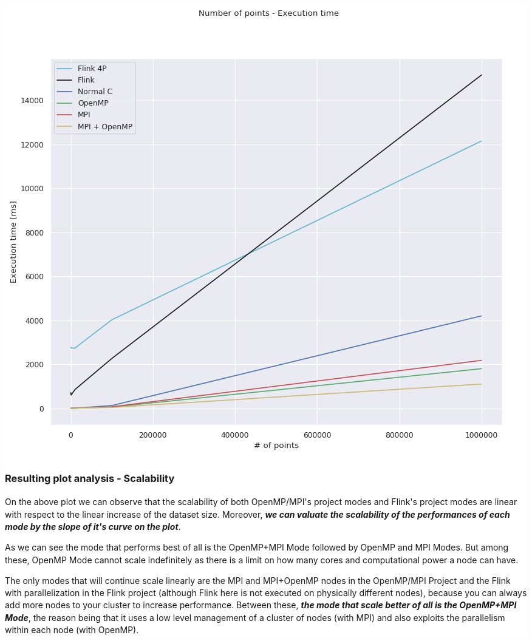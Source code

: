 
![png](output_52_0.png)


### Resulting plot analysis - Scalability
On the above plot we can observe that the scalability of both OpenMP/MPI's project modes and Flink's project modes are linear with respect to the linear increase of the dataset size. Moreover, ***we can valuate the scalability of the performances of each mode by the slope of it's curve on the plot***.

As we can see the mode that performs best of all is the OpenMP+MPI Mode followed by OpenMP and MPI Modes. But among these, OpenMP Mode cannot scale indefinitely as there is a limit on how many cores and computational power a node can have.

The only modes that will continue scale linearly are the MPI and MPI+OpenMP nodes in the OpenMP/MPI Project and the Flink  with parallelization in the Flink project (although Flink here is not executed on physically different nodes), because you can always add more nodes to your cluster to increase performance. Between these, ***the mode that scale better of all is the OpenMP+MPI Mode***, the reason being that it uses a low level management of a cluster of nodes (with MPI) and also exploits the parallelism within each node (with OpenMP).
